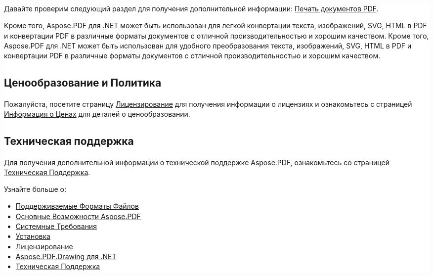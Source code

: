Давайте проверим следующий раздел для получения дополнительной информации: [Печать документов PDF](/pdf/net/printing-document/).

Кроме того, Aspose.PDF для .NET может быть использован для легкой конвертации текста, изображений, SVG, HTML в PDF и конвертации PDF в различные форматы документов с отличной производительностью и хорошим качеством.
Кроме того, Aspose.PDF для .NET может быть использован для удобного преобразования текста, изображений, SVG, HTML в PDF и конвертации PDF в различные форматы документов с отличной производительностью и хорошим качеством.

## Ценообразование и Политика

Пожалуйста, посетите страницу [Лицензирование](/pdf/net/licensing/) для получения информации о лицензиях и ознакомьтесь с страницей [Информация о Ценах](https://purchase.aspose.com/pricing/pdf/family/) для деталей о ценообразовании.

## Техническая поддержка

Для получения дополнительной информации о технической поддержке Aspose.PDF, ознакомьтесь со страницей [Техническая Поддержка](/pdf/net/technical-support/).

Узнайте больше о:

- [Поддерживаемые Форматы Файлов](/pdf/net/supported-file-formats/)
- [Основные Возможности Aspose.PDF](/pdf/net/key-features/)
- [Системные Требования](/pdf/net/system-requirements/)
- [Установка](/pdf/net/installation/)
- [Лицензирование](/pdf/net/licensing/)
- [Aspose.PDF.Drawing для .NET](/pdf/net/drawing/)
- [Техническая Поддержка](/pdf/net/technical-support/)
